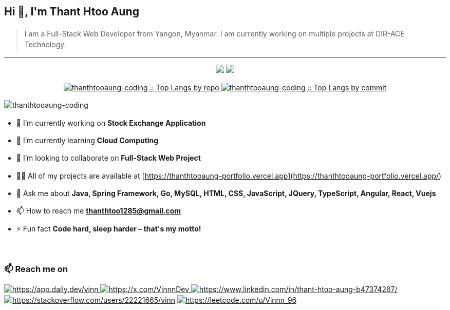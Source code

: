 ## Hi 👋, I'm Thant Htoo Aung</h1>

> I am a Full-Stack Web Developer from Yangon, Myanmar. I am currently working on multiple projects at DIR-ACE Technology.

---

<p align="center">
  <img width="45%" src ="https://github-readme-stats.vercel.app/api?username=thanthtooaung-coding&theme=react&show_icons=true&hide_border=true&count_private=true">
  <img width="45%" src ="https://github-readme-streak-stats.herokuapp.com/?user=thanthtooaung-coding&theme=react&hide_border=true">
</p>

<p align="center">
  <a href="https://github.com/1999AZZAR/">
    <img width="45%" src="https://github-profile-summary-cards.vercel.app/api/cards/repos-per-language?username=thanthtooaung-coding&exclude=HTML,CSS&theme=react&layout=compact&hide_border=true"
      alt="thanthtooaung-coding :: Top Langs by repo" />
    <img width="45%" src="https://github-profile-summary-cards.vercel.app/api/cards/most-commit-language?username=thanthtooaung-coding&exclude=HTML,CSS&theme=react&layout=compact&hide_border=true"
      alt="thanthtooaung-coding :: Top Langs by commit" />
  </a>
</p>

<p align="left"> <img src="https://komarev.com/ghpvc/?username=thanthtooaung-coding&label=Profile%20views&color=0e75b6&style=flat" alt="thanthtooaung-coding" /> </p>

- 🔭 I’m currently working on **Stock Exchange Application**

- 🌱 I’m currently learning **Cloud Computing**

- 👯 I’m looking to collaborate on **Full-Stack Web Project**

- 👨‍💻 All of my projects are available at [https://thanthtooaung-portfolio.vercel.app](https://thanthtooaung-portfolio.vercel.app/)

- 💬 Ask me about **Java, Spring Framework, Go, MySQL, HTML, CSS, JavaScript, JQuery, TypeScript, Angular, React, Vuejs**

- 📫 How to reach me **thanthtoo1285@gmail.com**

- ⚡ Fun fact **Code hard, sleep harder – that's my motto!**

<br/>

<h3 align="left">📫 Reach me on</h3>
<p align="left">
<a href="https://app.daily.dev/vinn" target="blank"> <img align="center" src="https://raw.githubusercontent.com/rahuldkjain/github-profile-readme-generator/master/src/images/icons/Social/devto.svg" alt="https://app.daily.dev/vinn" height="30" width="40" /> </a>
<a href="https://x.com/VinnnDev" target="blank"> <img align="center" src="https://raw.githubusercontent.com/rahuldkjain/github-profile-readme-generator/master/src/images/icons/Social/twitter.svg" alt="https://x.com/VinnnDev" height="30" width="40" /> </a>
<a href="https://www.linkedin.com/in/thant-htoo-aung-b47374267/" target="blank"> <img align="center" src="https://raw.githubusercontent.com/rahuldkjain/github-profile-readme-generator/master/src/images/icons/Social/linked-in-alt.svg" alt="https://www.linkedin.com/in/thant-htoo-aung-b47374267/" height="30" width="40" /> </a>
<a href="https://stackoverflow.com/users/22221665/vinn" target="blank"> <img align="center" src="https://raw.githubusercontent.com/rahuldkjain/github-profile-readme-generator/master/src/images/icons/Social/stack-overflow.svg" alt="https://stackoverflow.com/users/22221665/vinn" height="30" width="40" /> </a>
<a href="https://leetcode.com/u/Vinnn_96" target="blank"> <img align="center" src="https://upload.wikimedia.org/wikipedia/commons/1/19/LeetCode_logo_black.png" alt="https://leetcode.com/u/Vinnn_96" height="30" width="40" /> </a>
</p>
